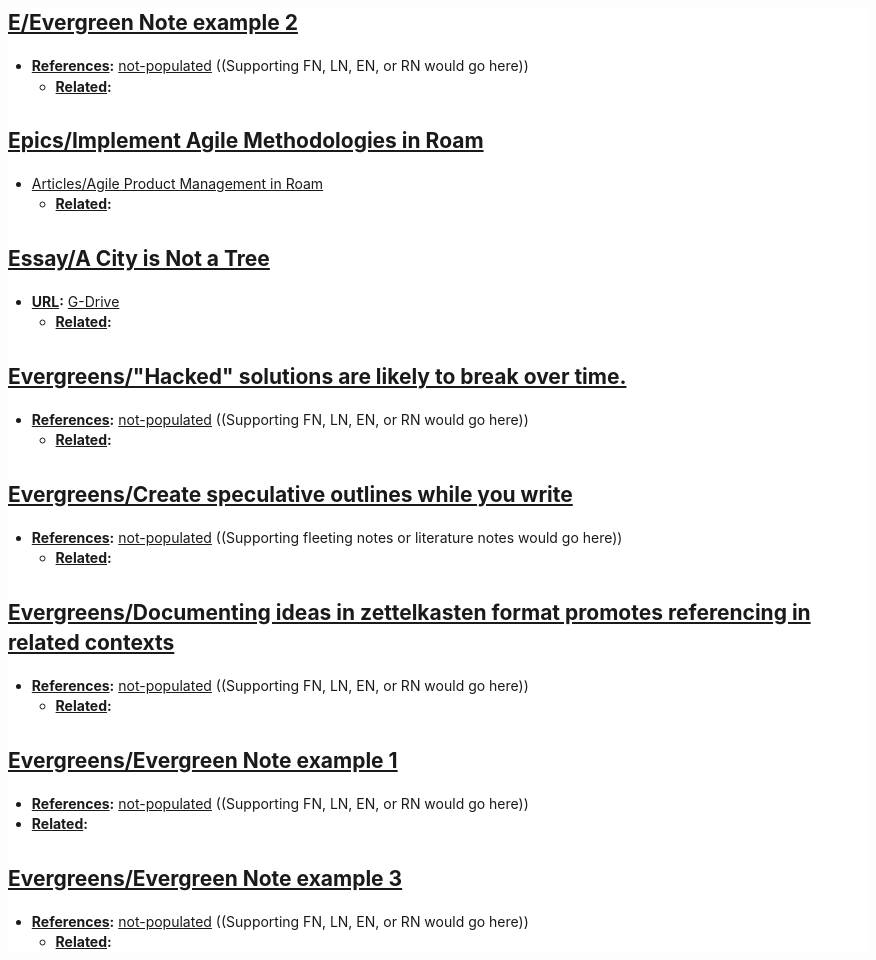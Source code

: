 ## [E/Evergreen Note example 2](<E/Evergreen Note example 2.md>)
- **[References](<References.md>):** [not-populated](<not-populated.md>) ((Supporting FN, LN, EN, or RN would go here))
    - **[Related](<Related.md>):**

## [Epics/Implement Agile Methodologies in Roam](<Epics/Implement Agile Methodologies in Roam.md>)
- [Articles/Agile Product Management in Roam](<Articles/Agile Product Management in Roam.md>)
    - **[Related](<Related.md>):**

## [Essay/A City is Not a Tree](<Essay/A City is Not a Tree.md>)
- **[URL](<URL.md>):** [G-Drive](https://drive.google.com/file/d/1l7J9wNCwygZOovoiK1eHeHFMHwc50yax/view?usp=sharing)
    - **[Related](<Related.md>):**

## [Evergreens/"Hacked" solutions are likely to break over time.](<Evergreens/"Hacked" solutions are likely to break over time..md>)
- **[References](<References.md>):** [not-populated](<not-populated.md>) ((Supporting FN, LN, EN, or RN would go here))
    - **[Related](<Related.md>):**

## [Evergreens/Create speculative outlines while you write](<Evergreens/Create speculative outlines while you write.md>)
- **[References](<References.md>):** [not-populated](<not-populated.md>) ((Supporting fleeting notes or literature notes would go here))
    - **[Related](<Related.md>):**

## [Evergreens/Documenting ideas in zettelkasten format promotes referencing in related contexts](<Evergreens/Documenting ideas in zettelkasten format promotes referencing in related contexts.md>)
- **[References](<References.md>):** [not-populated](<not-populated.md>) ((Supporting FN, LN, EN, or RN would go here))
    - **[Related](<Related.md>):**

## [Evergreens/Evergreen Note example 1](<Evergreens/Evergreen Note example 1.md>)
- **[References](<References.md>):** [not-populated](<not-populated.md>) ((Supporting FN, LN, EN, or RN would go here))
- **[Related](<Related.md>):**

## [Evergreens/Evergreen Note example 3](<Evergreens/Evergreen Note example 3.md>)
- **[References](<References.md>):** [not-populated](<not-populated.md>) ((Supporting FN, LN, EN, or RN would go here))
    - **[Related](<Related.md>):**
